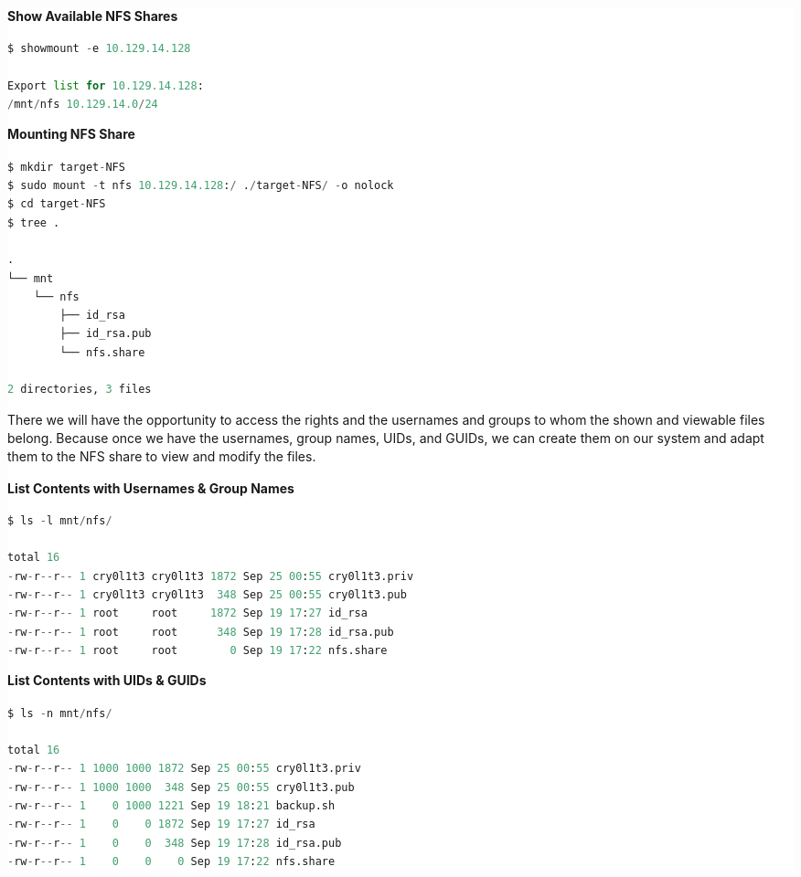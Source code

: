 **Show Available NFS Shares**

```python
$ showmount -e 10.129.14.128

Export list for 10.129.14.128:
/mnt/nfs 10.129.14.0/24
```

**Mounting NFS Share**

```python
$ mkdir target-NFS
$ sudo mount -t nfs 10.129.14.128:/ ./target-NFS/ -o nolock
$ cd target-NFS
$ tree .

.
└── mnt
    └── nfs
        ├── id_rsa
        ├── id_rsa.pub
        └── nfs.share

2 directories, 3 files
```

There we will have the opportunity to access the rights and the usernames and groups to whom the shown and viewable files belong. Because once we have the usernames, group names, UIDs, and GUIDs, we can create them on our system and adapt them to the NFS share to view and modify the files.

**List Contents with Usernames & Group Names**

```python
$ ls -l mnt/nfs/

total 16
-rw-r--r-- 1 cry0l1t3 cry0l1t3 1872 Sep 25 00:55 cry0l1t3.priv
-rw-r--r-- 1 cry0l1t3 cry0l1t3  348 Sep 25 00:55 cry0l1t3.pub
-rw-r--r-- 1 root     root     1872 Sep 19 17:27 id_rsa
-rw-r--r-- 1 root     root      348 Sep 19 17:28 id_rsa.pub
-rw-r--r-- 1 root     root        0 Sep 19 17:22 nfs.share
```

**List Contents with UIDs & GUIDs**

```python
$ ls -n mnt/nfs/

total 16
-rw-r--r-- 1 1000 1000 1872 Sep 25 00:55 cry0l1t3.priv
-rw-r--r-- 1 1000 1000  348 Sep 25 00:55 cry0l1t3.pub
-rw-r--r-- 1    0 1000 1221 Sep 19 18:21 backup.sh
-rw-r--r-- 1    0    0 1872 Sep 19 17:27 id_rsa
-rw-r--r-- 1    0    0  348 Sep 19 17:28 id_rsa.pub
-rw-r--r-- 1    0    0    0 Sep 19 17:22 nfs.share
```
